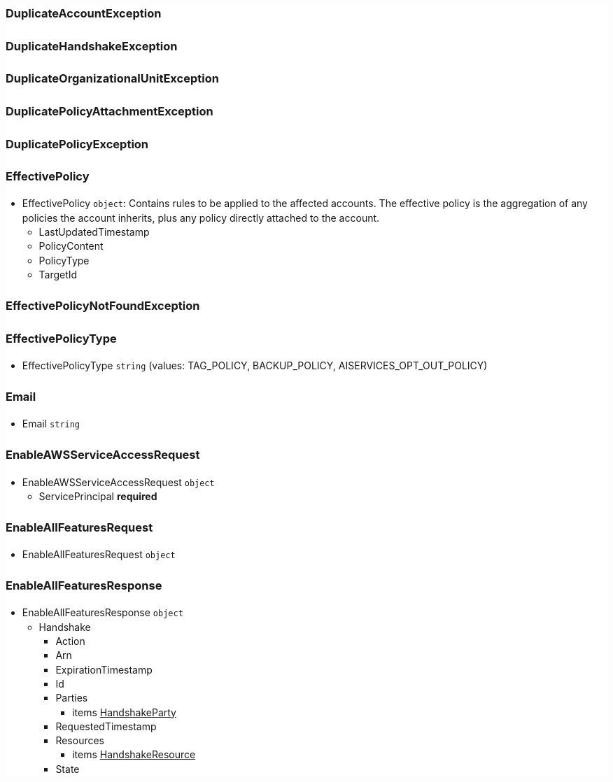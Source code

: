 ### DuplicateAccountException


### DuplicateHandshakeException


### DuplicateOrganizationalUnitException


### DuplicatePolicyAttachmentException


### DuplicatePolicyException


### EffectivePolicy
* EffectivePolicy `object`: Contains rules to be applied to the affected accounts. The effective policy is the aggregation of any policies the account inherits, plus any policy directly attached to the account.
  * LastUpdatedTimestamp
  * PolicyContent
  * PolicyType
  * TargetId

### EffectivePolicyNotFoundException


### EffectivePolicyType
* EffectivePolicyType `string` (values: TAG_POLICY, BACKUP_POLICY, AISERVICES_OPT_OUT_POLICY)

### Email
* Email `string`

### EnableAWSServiceAccessRequest
* EnableAWSServiceAccessRequest `object`
  * ServicePrincipal **required**

### EnableAllFeaturesRequest
* EnableAllFeaturesRequest `object`

### EnableAllFeaturesResponse
* EnableAllFeaturesResponse `object`
  * Handshake
    * Action
    * Arn
    * ExpirationTimestamp
    * Id
    * Parties
      * items [HandshakeParty](#handshakeparty)
    * RequestedTimestamp
    * Resources
      * items [HandshakeResource](#handshakeresource)
    * State
